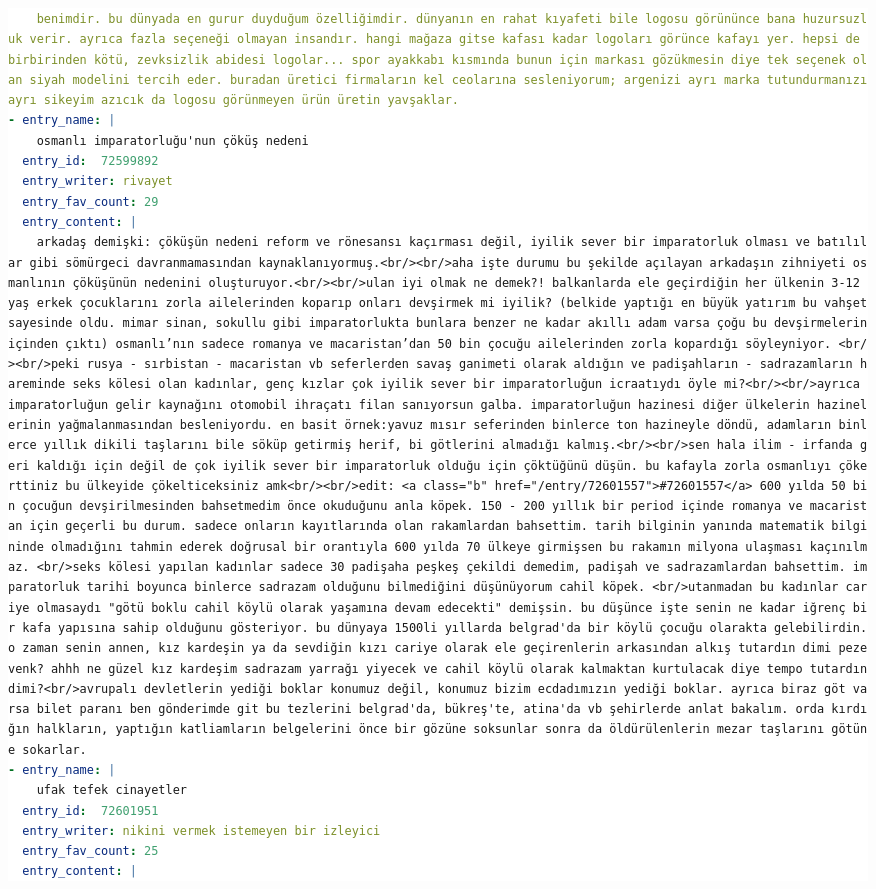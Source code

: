 ```yaml
    benimdir. bu dünyada en gurur duyduğum özelliğimdir. dünyanın en rahat kıyafeti bile logosu görününce bana huzursuzluk verir. ayrıca fazla seçeneği olmayan insandır. hangi mağaza gitse kafası kadar logoları görünce kafayı yer. hepsi de birbirinden kötü, zevksizlik abidesi logolar... spor ayakkabı kısmında bunun için markası gözükmesin diye tek seçenek olan siyah modelini tercih eder. buradan üretici firmaların kel ceolarına sesleniyorum; argenizi ayrı marka tutundurmanızı ayrı sikeyim azıcık da logosu görünmeyen ürün üretin yavşaklar.
- entry_name: |
    osmanlı imparatorluğu'nun çöküş nedeni
  entry_id:  72599892
  entry_writer: rivayet
  entry_fav_count: 29
  entry_content: |
    arkadaş demişki: çöküşün nedeni reform ve rönesansı kaçırması değil, iyilik sever bir imparatorluk olması ve batılılar gibi sömürgeci davranmamasından kaynaklanıyormuş.<br/><br/>aha işte durumu bu şekilde açılayan arkadaşın zihniyeti osmanlının çöküşünün nedenini oluşturuyor.<br/><br/>ulan iyi olmak ne demek?! balkanlarda ele geçirdiğin her ülkenin 3-12 yaş erkek çocuklarını zorla ailelerinden koparıp onları devşirmek mi iyilik? (belkide yaptığı en büyük yatırım bu vahşet sayesinde oldu. mimar sinan, sokullu gibi imparatorlukta bunlara benzer ne kadar akıllı adam varsa çoğu bu devşirmelerin içinden çıktı) osmanlı’nın sadece romanya ve macaristan’dan 50 bin çocuğu ailelerinden zorla kopardığı söyleyniyor. <br/><br/>peki rusya - sırbistan - macaristan vb seferlerden savaş ganimeti olarak aldığın ve padişahların - sadrazamların hareminde seks kölesi olan kadınlar, genç kızlar çok iyilik sever bir imparatorluğun icraatıydı öyle mi?<br/><br/>ayrıca imparatorluğun gelir kaynağını otomobil ihraçatı filan sanıyorsun galba. imparatorluğun hazinesi diğer ülkelerin hazinelerinin yağmalanmasından besleniyordu. en basit örnek:yavuz mısır seferinden binlerce ton hazineyle döndü, adamların binlerce yıllık dikili taşlarını bile söküp getirmiş herif, bi götlerini almadığı kalmış.<br/><br/>sen hala ilim - irfanda geri kaldığı için değil de çok iyilik sever bir imparatorluk olduğu için çöktüğünü düşün. bu kafayla zorla osmanlıyı çökerttiniz bu ülkeyide çökelticeksiniz amk<br/><br/>edit: <a class="b" href="/entry/72601557">#72601557</a> 600 yılda 50 bin çocuğun devşirilmesinden bahsetmedim önce okuduğunu anla köpek. 150 - 200 yıllık bir period içinde romanya ve macaristan için geçerli bu durum. sadece onların kayıtlarında olan rakamlardan bahsettim. tarih bilginin yanında matematik bilgininde olmadığını tahmin ederek doğrusal bir orantıyla 600 yılda 70 ülkeye girmişsen bu rakamın milyona ulaşması kaçınılmaz. <br/>seks kölesi yapılan kadınlar sadece 30 padişaha peşkeş çekildi demedim, padişah ve sadrazamlardan bahsettim. imparatorluk tarihi boyunca binlerce sadrazam olduğunu bilmediğini düşünüyorum cahil köpek. <br/>utanmadan bu kadınlar cariye olmasaydı "götü boklu cahil köylü olarak yaşamına devam edecekti" demişsin. bu düşünce işte senin ne kadar iğrenç bir kafa yapısına sahip olduğunu gösteriyor. bu dünyaya 1500li yıllarda belgrad'da bir köylü çocuğu olarakta gelebilirdin. o zaman senin annen, kız kardeşin ya da sevdiğin kızı cariye olarak ele geçirenlerin arkasından alkış tutardın dimi pezevenk? ahhh ne güzel kız kardeşim sadrazam yarrağı yiyecek ve cahil köylü olarak kalmaktan kurtulacak diye tempo tutardın dimi?<br/>avrupalı devletlerin yediği boklar konumuz değil, konumuz bizim ecdadımızın yediği boklar. ayrıca biraz göt varsa bilet paranı ben gönderimde git bu tezlerini belgrad'da, bükreş'te, atina'da vb şehirlerde anlat bakalım. orda kırdığın halkların, yaptığın katliamların belgelerini önce bir gözüne soksunlar sonra da öldürülenlerin mezar taşlarını götüne sokarlar.
- entry_name: |
    ufak tefek cinayetler
  entry_id:  72601951
  entry_writer: nikini vermek istemeyen bir izleyici
  entry_fav_count: 25
  entry_content: |
```